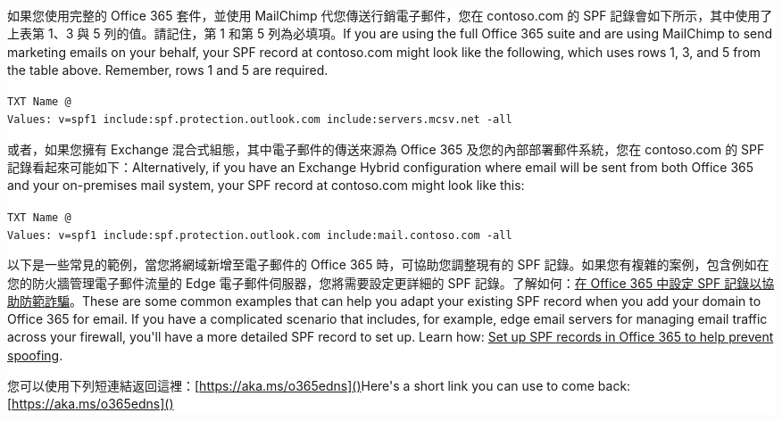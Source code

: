 <span data-ttu-id="a41db-298"><a name="bkmk_addtospf"> </a></span><span class="sxs-lookup"><span data-stu-id="a41db-298"><a name="bkmk_addtospf"> </a></span></span>

<span data-ttu-id="a41db-p127">如果您使用完整的 Office 365 套件，並使用 MailChimp 代您傳送行銷電子郵件，您在 contoso.com 的 SPF 記錄會如下所示，其中使用了上表第 1、3 與 5 列的值。請記住，第 1 和第 5 列為必填項。</span><span class="sxs-lookup"><span data-stu-id="a41db-p127">If you are using the full Office 365 suite and are using MailChimp to send marketing emails on your behalf, your SPF record at contoso.com might look like the following, which uses rows 1, 3, and 5 from the table above. Remember, rows 1 and 5 are required.</span></span>
  
``` dns
TXT Name @
Values: v=spf1 include:spf.protection.outlook.com include:servers.mcsv.net -all
```

<span data-ttu-id="a41db-301">或者，如果您擁有 Exchange 混合式組態，其中電子郵件的傳送來源為 Office 365 及您的內部部署郵件系統，您在 contoso.com 的 SPF 記錄看起來可能如下：</span><span class="sxs-lookup"><span data-stu-id="a41db-301">Alternatively, if you have an Exchange Hybrid configuration where email will be sent from both Office 365 and your on-premises mail system, your SPF record at contoso.com might look like this:</span></span>
  
``` dns
TXT Name @
Values: v=spf1 include:spf.protection.outlook.com include:mail.contoso.com -all
```

<span data-ttu-id="a41db-p128">以下是一些常見的範例，當您將網域新增至電子郵件的 Office 365 時，可協助您調整現有的 SPF 記錄。如果您有複雜的案例，包含例如在您的防火牆管理電子郵件流量的 Edge 電子郵件伺服器，您將需要設定更詳細的 SPF 記錄。了解如何：[在 Office 365 中設定 SPF 記錄以協助防範詐騙](../security/office-365-security/set-up-spf-in-office-365-to-help-prevent-spoofing.md)。</span><span class="sxs-lookup"><span data-stu-id="a41db-p128">These are some common examples that can help you adapt your existing SPF record when you add your domain to Office 365 for email. If you have a complicated scenario that includes, for example, edge email servers for managing email traffic across your firewall, you'll have a more detailed SPF record to set up. Learn how: [Set up SPF records in Office 365 to help prevent spoofing](../security/office-365-security/set-up-spf-in-office-365-to-help-prevent-spoofing.md).</span></span>
  
<span data-ttu-id="a41db-305">您可以使用下列短連結返回這裡：[https://aka.ms/o365edns]()</span><span class="sxs-lookup"><span data-stu-id="a41db-305">Here's a short link you can use to come back: [https://aka.ms/o365edns]()</span></span>
